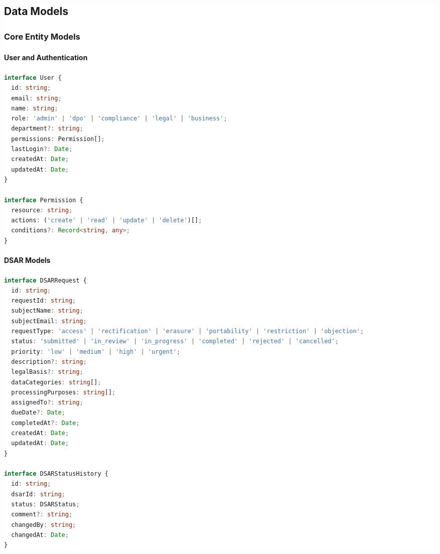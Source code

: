 ## Data Models

### Core Entity Models

#### User and Authentication
```typescript
interface User {
  id: string;
  email: string;
  name: string;
  role: 'admin' | 'dpo' | 'compliance' | 'legal' | 'business';
  department?: string;
  permissions: Permission[];
  lastLogin?: Date;
  createdAt: Date;
  updatedAt: Date;
}

interface Permission {
  resource: string;
  actions: ('create' | 'read' | 'update' | 'delete')[];
  conditions?: Record<string, any>;
}
```

#### DSAR Models
```typescript
interface DSARRequest {
  id: string;
  requestId: string;
  subjectName: string;
  subjectEmail: string;
  requestType: 'access' | 'rectification' | 'erasure' | 'portability' | 'restriction' | 'objection';
  status: 'submitted' | 'in_review' | 'in_progress' | 'completed' | 'rejected' | 'cancelled';
  priority: 'low' | 'medium' | 'high' | 'urgent';
  description?: string;
  legalBasis?: string;
  dataCategories: string[];
  processingPurposes: string[];
  assignedTo?: string;
  dueDate?: Date;
  completedAt?: Date;
  createdAt: Date;
  updatedAt: Date;
}

interface DSARStatusHistory {
  id: string;
  dsarId: string;
  status: DSARStatus;
  comment?: string;
  changedBy: string;
  changedAt: Date;
}
```
